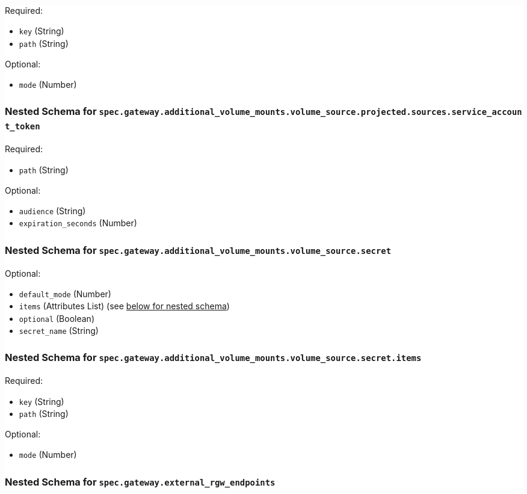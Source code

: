 Required:

- `key` (String)
- `path` (String)

Optional:

- `mode` (Number)



<a id="nestedatt--spec--gateway--additional_volume_mounts--volume_source--projected--sources--service_account_token"></a>
### Nested Schema for `spec.gateway.additional_volume_mounts.volume_source.projected.sources.service_account_token`

Required:

- `path` (String)

Optional:

- `audience` (String)
- `expiration_seconds` (Number)




<a id="nestedatt--spec--gateway--additional_volume_mounts--volume_source--secret"></a>
### Nested Schema for `spec.gateway.additional_volume_mounts.volume_source.secret`

Optional:

- `default_mode` (Number)
- `items` (Attributes List) (see [below for nested schema](#nestedatt--spec--gateway--additional_volume_mounts--volume_source--secret--items))
- `optional` (Boolean)
- `secret_name` (String)

<a id="nestedatt--spec--gateway--additional_volume_mounts--volume_source--secret--items"></a>
### Nested Schema for `spec.gateway.additional_volume_mounts.volume_source.secret.items`

Required:

- `key` (String)
- `path` (String)

Optional:

- `mode` (Number)





<a id="nestedatt--spec--gateway--external_rgw_endpoints"></a>
### Nested Schema for `spec.gateway.external_rgw_endpoints`
